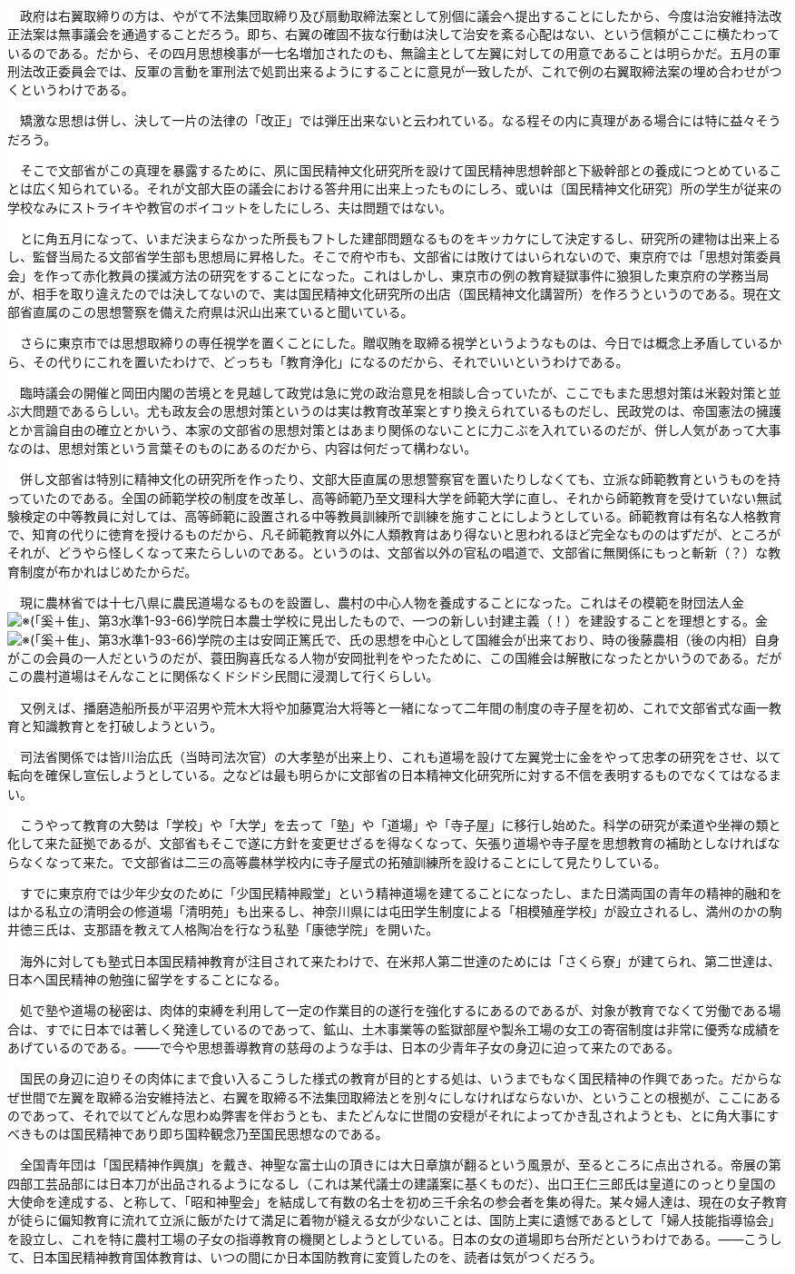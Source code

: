 　政府は右翼取締りの方は、やがて不法集団取締り及び扇動取締法案として別個に議会へ提出することにしたから、今度は治安維持法改正法案は無事議会を通過することだろう。即ち、右翼の確固不抜な行動は決して治安を紊る心配はない、という信頼がここに横たわっているのである。だから、その四月思想検事が一七名増加されたのも、無論主として左翼に対しての用意であることは明らかだ。五月の軍刑法改正委員会では、反軍の言動を軍刑法で処罰出来るようにすることに意見が一致したが、これで例の右翼取締法案の埋め合わせがつくというわけである。

　矯激な思想は併し、決して一片の法律の「改正」では弾圧出来ないと云われている。なる程その内に真理がある場合には特に益々そうだろう。

　そこで文部省がこの真理を暴露するために、夙に国民精神文化研究所を設けて国民精神思想幹部と下級幹部との養成につとめていることは広く知られている。それが文部大臣の議会における答弁用に出来上ったものにしろ、或いは〔国民精神文化研究〕所の学生が従来の学校なみにストライキや教官のボイコットをしたにしろ、夫は問題ではない。

　とに角五月になって、いまだ決まらなかった所長もフトした建部問題なるものをキッカケにして決定するし、研究所の建物は出来上るし、監督当局たる文部省学生部も思想局に昇格した。そこで府や市も、文部省には敗けてはいられないので、東京府では「思想対策委員会」を作って赤化教員の撲滅方法の研究をすることになった。これはしかし、東京市の例の教育疑獄事件に狼狽した東京府の学務当局が、相手を取り違えたのでは決してないので、実は国民精神文化研究所の出店（国民精神文化講習所）を作ろうというのである。現在文部省直属のこの思想警察を備えた府県は沢山出来ていると聞いている。

　さらに東京市では思想取締りの専任視学を置くことにした。贈収賄を取締る視学というようなものは、今日では概念上矛盾しているから、その代りにこれを置いたわけで、どっちも「教育浄化」になるのだから、それでいいというわけである。



　臨時議会の開催と岡田内閣の苦境とを見越して政党は急に党の政治意見を相談し合っていたが、ここでもまた思想対策は米穀対策と並ぶ大問題であるらしい。尤も政友会の思想対策というのは実は教育改革案とすり換えられているものだし、民政党のは、帝国憲法の擁護とか言論自由の確立とかいう、本家の文部省の思想対策とはあまり関係のないことに力こぶを入れているのだが、併し人気があって大事なのは、思想対策という言葉そのものにあるのだから、内容は何だって構わない。

　併し文部省は特別に精神文化の研究所を作ったり、文部大臣直属の思想警察官を置いたりしなくても、立派な師範教育というものを持っていたのである。全国の師範学校の制度を改革し、高等師範乃至文理科大学を師範大学に直し、それから師範教育を受けていない無試験検定の中等教員に対しては、高等師範に設置される中等教員訓練所で訓練を施すことにしようとしている。師範教育は有名な人格教育で、知育の代りに徳育を授けるものだから、凡そ師範教育以外に人類教育はあり得ないと思われるほど完全なもののはずだが、ところがそれが、どうやら怪しくなって来たらしいのである。というのは、文部省以外の官私の唱道で、文部省に無関係にもっと斬新（？）な教育制度が布かれはじめたからだ。

　現に農林省では十七八県に農民道場なるものを設置し、農村の中心人物を養成することになった。これはその模範を財団法人金![※(「奚＋隹」、第3水準1-93-66)](https://www.aozora.gr.jp/cards/000281/files/../../../gaiji/1-93/1-93-66.png)学院日本農士学校に見出したもので、一つの新しい封建主義（！）を建設することを理想とする。金![※(「奚＋隹」、第3水準1-93-66)](https://www.aozora.gr.jp/cards/000281/files/../../../gaiji/1-93/1-93-66.png)学院の主は安岡正篤氏で、氏の思想を中心として国維会が出来ており、時の後藤農相（後の内相）自身がこの会員の一人だというのだが、蓑田胸喜氏なる人物が安岡批判をやったために、この国維会は解散になったとかいうのである。だがこの農村道場はそんなことに関係なくドシドシ民間に浸潤して行くらしい。

　又例えば、播磨造船所長が平沼男や荒木大将や加藤寛治大将等と一緒になって二年間の制度の寺子屋を初め、これで文部省式な画一教育と知識教育とを打破しようという。

　司法省関係では皆川治広氏（当時司法次官）の大孝塾が出来上り、これも道場を設けて左翼党士に金をやって忠孝の研究をさせ、以て転向を確保し宣伝しようとしている。之などは最も明らかに文部省の日本精神文化研究所に対する不信を表明するものでなくてはなるまい。



　こうやって教育の大勢は「学校」や「大学」を去って「塾」や「道場」や「寺子屋」に移行し始めた。科学の研究が柔道や坐禅の類と化して来た証拠であるが、文部省もそこで遂に方針を変更せざるを得なくなって、矢張り道場や寺子屋を思想教育の補助としなければならなくなって来た。で文部省は二三の高等農林学校内に寺子屋式の拓殖訓練所を設けることにして見たりしている。

　すでに東京府では少年少女のために「少国民精神殿堂」という精神道場を建てることになったし、また日満両国の青年の精神的融和をはかる私立の清明会の修道場「清明苑」も出来るし、神奈川県には屯田学生制度による「相模殖産学校」が設立されるし、満州のかの駒井徳三氏は、支那語を教えて人格陶冶を行なう私塾「康徳学院」を開いた。

　海外に対しても塾式日本国民精神教育が注目されて来たわけで、在米邦人第二世達のためには「さくら寮」が建てられ、第二世達は、日本へ国民精神の勉強に留学をすることになる。

　処で塾や道場の秘密は、肉体的束縛を利用して一定の作業目的の遂行を強化するにあるのであるが、対象が教育でなくて労働である場合は、すでに日本では著しく発達しているのであって、鉱山、土木事業等の監獄部屋や製糸工場の女工の寄宿制度は非常に優秀な成績をあげているのである。――で今や思想善導教育の慈母のような手は、日本の少青年子女の身辺に迫って来たのである。

　国民の身辺に迫りその肉体にまで食い入るこうした様式の教育が目的とする処は、いうまでもなく国民精神の作興であった。だからなぜ世間で左翼を取締る治安維持法と、右翼を取締る不法集団取締法とを別々にしなければならないか、ということの根拠が、ここにあるのであって、それで以てどんな思わぬ弊害を伴おうとも、またどんなに世間の安穏がそれによってかき乱されようとも、とに角大事にすべきものは国民精神であり即ち国粋観念乃至国民思想なのである。

　全国青年団は「国民精神作興旗」を戴き、神聖な富士山の頂きには大日章旗が翻るという風景が、至るところに点出される。帝展の第四部工芸品部には日本刀が出品されるようになるし（これは某代議士の建議案に基くものだ）、出口王仁三郎氏は皇道にのっとり皇国の大使命を達成する、と称して、「昭和神聖会」を結成して有数の名士を初め三千余名の参会者を集め得た。某々婦人達は、現在の女子教育が徒らに偏知教育に流れて立派に飯がたけて満足に着物が縫える女が少ないことは、国防上実に遺憾であるとして「婦人技能指導協会」を設立し、これを特に農村工場の子女の指導教育の機関としようとしている。日本の女の道場即ち台所だというわけである。――こうして、日本国民精神教育国体教育は、いつの間にか日本国防教育に変質したのを、読者は気がつくだろう。
